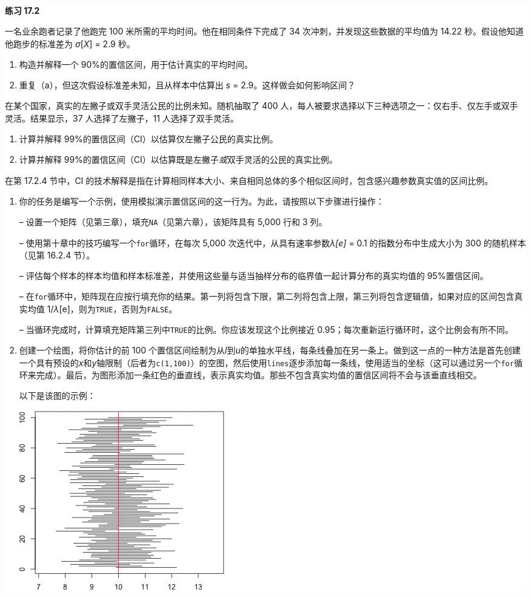**练习 17.2**

一名业余跑者记录了他跑完 100 米所需的平均时间。他在相同条件下完成了 34 次冲刺，并发现这些数据的平均值为 14.22 秒。假设他知道他跑步的标准差为 *σ*[*X*] = 2.9 秒。

1.  构造并解释一个 90%的置信区间，用于估计真实的平均时间。

1.  重复（a），但这次假设标准差未知，且从样本中估算出 *s* = 2.9。这样做会如何影响区间？

在某个国家，真实的左撇子或双手灵活公民的比例未知。随机抽取了 400 人，每人被要求选择以下三种选项之一：仅右手、仅左手或双手灵活。结果显示，37 人选择了左撇子，11 人选择了双手灵活。

1.  计算并解释 99%的置信区间（CI）以估算仅左撇子公民的真实比例。

1.  计算并解释 99%的置信区间（CI）以估算既是左撇子*或*双手灵活的公民的真实比例。

在第 17.2.4 节中，CI 的技术解释是指在计算相同样本大小、来自相同总体的多个相似区间时，包含感兴趣参数真实值的区间比例。

1.  你的任务是编写一个示例，使用模拟演示置信区间的这一行为。为此，请按照以下步骤进行操作：

    – 设置一个矩阵（见第三章），填充`NA`（见第六章），该矩阵具有 5,000 行和 3 列。

    – 使用第十章中的技巧编写一个`for`循环，在每次 5,000 次迭代中，从具有速率参数*λ[e]* = 0.1 的指数分布中生成大小为 300 的随机样本（见第 16.2.4 节）。

    – 评估每个样本的样本均值和样本标准差，并使用这些量与适当抽样分布的临界值一起计算分布的真实均值的 95%置信区间。

    – 在`for`循环中，矩阵现在应按行填充你的结果。第一列将包含下限，第二列将包含上限，第三列将包含逻辑值，如果对应的区间包含真实均值 1/*λ*[e]，则为`TRUE`，否则为`FALSE`。

    – 当循环完成时，计算填充矩阵第三列中`TRUE`的比例。你应该发现这个比例接近 0.95；每次重新运行循环时，这个比例会有所不同。

1.  创建一个绘图，将你估计的前 100 个置信区间绘制为从*l*到*u*的单独水平线，每条线叠加在另一条上。做到这一点的一种方法是首先创建一个具有预设的*x*和*y*轴限制（后者为`c(1,100)`）的空图，然后使用`lines`逐步添加每一条线，使用适当的坐标（这可以通过另一个`for`循环来完成）。最后，为图形添加一条红色的垂直线，表示真实均值。那些不包含真实均值的置信区间将不会与该垂直线相交。

    以下是该图的示例：

    ![image](img/f0384-01.jpg)
